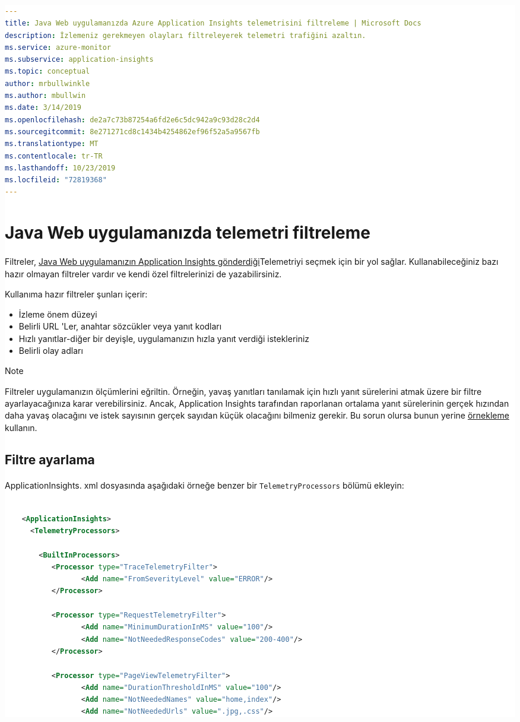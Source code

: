 ```yaml
---
title: Java Web uygulamanızda Azure Application Insights telemetrisini filtreleme | Microsoft Docs
description: İzlemeniz gerekmeyen olayları filtreleyerek telemetri trafiğini azaltın.
ms.service: azure-monitor
ms.subservice: application-insights
ms.topic: conceptual
author: mrbullwinkle
ms.author: mbullwin
ms.date: 3/14/2019
ms.openlocfilehash: de2a7c73b87254a6fd2e6c5dc942a9c93d28c2d4
ms.sourcegitcommit: 8e271271cd8c1434b4254862ef96f52a5a9567fb
ms.translationtype: MT
ms.contentlocale: tr-TR
ms.lasthandoff: 10/23/2019
ms.locfileid: "72819368"
---
```

# <a name="filter-telemetry-in-your-java-web-app"></a>Java Web uygulamanızda telemetri filtreleme

Filtreler, [Java Web uygulamanızın Application Insights gönderdiği](java-get-started.md)Telemetriyi seçmek için bir yol sağlar. Kullanabileceğiniz bazı hazır olmayan filtreler vardır ve kendi özel filtrelerinizi de yazabilirsiniz.

Kullanıma hazır filtreler şunları içerir:

* İzleme önem düzeyi
* Belirli URL 'Ler, anahtar sözcükler veya yanıt kodları
* Hızlı yanıtlar-diğer bir deyişle, uygulamanızın hızla yanıt verdiği istekleriniz
* Belirli olay adları

> [!NOTE]
> Filtreler uygulamanızın ölçümlerini eğriltin. Örneğin, yavaş yanıtları tanılamak için hızlı yanıt sürelerini atmak üzere bir filtre ayarlayacağınıza karar verebilirsiniz. Ancak, Application Insights tarafından raporlanan ortalama yanıt sürelerinin gerçek hızından daha yavaş olacağını ve istek sayısının gerçek sayıdan küçük olacağını bilmeniz gerekir.
> Bu sorun olursa bunun yerine [örnekleme](../../azure-monitor/app/sampling.md) kullanın.

## <a name="setting-filters"></a>Filtre ayarlama

ApplicationInsights. xml dosyasında aşağıdaki örneğe benzer bir `TelemetryProcessors` bölümü ekleyin:


```XML

    <ApplicationInsights>
      <TelemetryProcessors>

        <BuiltInProcessors>
           <Processor type="TraceTelemetryFilter">
                  <Add name="FromSeverityLevel" value="ERROR"/>
           </Processor>

           <Processor type="RequestTelemetryFilter">
                  <Add name="MinimumDurationInMS" value="100"/>
                  <Add name="NotNeededResponseCodes" value="200-400"/>
           </Processor>

           <Processor type="PageViewTelemetryFilter">
                  <Add name="DurationThresholdInMS" value="100"/>
                  <Add name="NotNeededNames" value="home,index"/>
                  <Add name="NotNeededUrls" value=".jpg,.css"/>
```